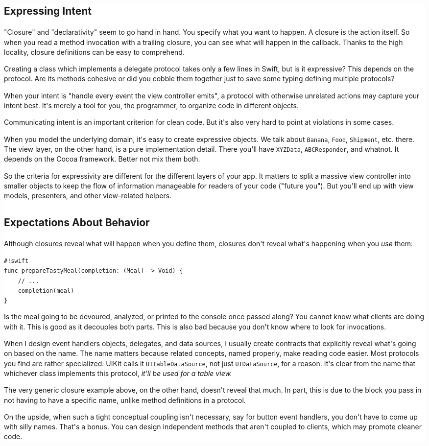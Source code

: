 ## Expressing Intent

"Closure" and "declarativity" seem to go hand in hand. You specify what you want to happen. A closure is the action itself. So when you read a method invocation with a trailing closure, you can see what will happen in the callback. Thanks to the high locality, closure definitions can be easy to comprehend.

Creating a class which implements a delegate protocol takes only a few lines in Swift, but is it expressive? This depends on the protocol. Are its methods cohesive or did you cobble them together just to save some typing defining multiple protocols?

When your intent is "handle every event the view controller emits", a protocol with otherwise unrelated actions may capture your intent best. It's merely a tool for you, the programmer, to organize code in different objects.

Communicating intent is an important criterion for clean code. But it's also very hard to point at violations in some cases. 

When you model the underlying domain, it's easy to create expressive objects. We talk about `Banana`, `Food`, `Shipment`, etc. there. The view layer, on the other hand, is a pure implementation detail. There you'll have `XYZData`, `ABCResponder`, and whatnot. It depends on the Cocoa framework. Better not mix them both.

So the criteria for expressivity are different for the different layers of your app. It matters to split a massive view controller into smaller objects to keep the flow of information manageable for readers of your code ("future you"). But 
you'll end up with view models, presenters, and other view-related helpers.


## Expectations About Behavior

Although closures reveal what will happen when you define them, closures don't reveal what's happening when you *use* them:

    #!swift
    func prepareTastyMeal(completion: (Meal) -> Void) {
        // ...
        completion(meal)
    }

Is the meal going to be devoured, analyzed, or printed to the console once passed along? You cannot know what clients are doing with it. This is good as it decouples both parts. This is also bad because you don't know where to look for invocations.

When I design event handlers objects, delegates, and data sources, I usually create contracts that explicitly reveal what's going on based on the name. The name matters because related concepts, named properly, make reading code easier. Most protocols you find are rather specialized: UIKit calls it `UITableDataSource`, not just `UIDataSource`, for a reason. It's clear from the name that whichever class implements this protocol, _it'll be used for a table view._

The very generic closure example above, on the other hand, doesn't reveal that much. In part, this is due to the block you pass in not having to have a specific name, unlike method definitions in a protocol.

On the upside, when such a tight conceptual coupling isn't necessary, say for button event handlers, you don't have to come up with silly names. That's a bonus. You can design independent methods that aren't coupled to clients, which may promote cleaner code.
